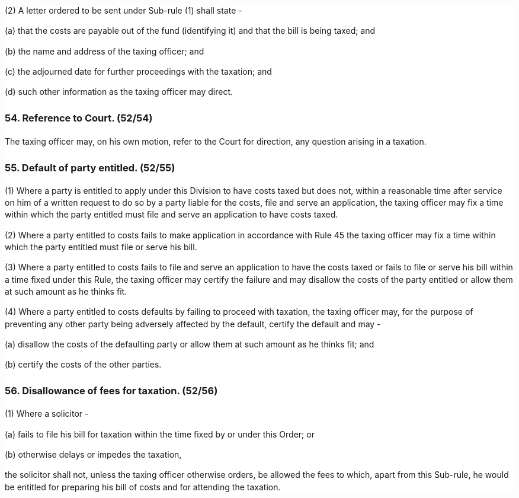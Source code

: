 \(2\) A letter ordered to be sent under Sub-rule (1) shall state -

\(a\) that the costs are payable out of the fund (identifying it) and
that the bill is being taxed; and

\(b\) the name and address of the taxing officer; and

\(c\) the adjourned date for further proceedings with the taxation;
and

\(d\) such other information as the taxing officer may direct.

### 54\. Reference to Court. (52/54)

The taxing officer may, on his own motion, refer to the Court for
direction, any question arising in a taxation.

### 55\. Default of party entitled. (52/55)

\(1\) Where a party is entitled to apply under this Division to have
costs taxed but does not, within a reasonable time after service on him
of a written request to do so by a party liable for the costs, file and
serve an application, the taxing officer may fix a time within which the
party entitled must file and serve an application to have costs taxed.

\(2\) Where a party entitled to costs fails to make application in
accordance with Rule 45 the taxing officer may fix a time within which
the party entitled must file or serve his bill.

\(3\) Where a party entitled to costs fails to file and serve an
application to have the costs taxed or fails to file or serve his bill
within a time fixed under this Rule, the taxing officer may certify the
failure and may disallow the costs of the party entitled or allow them
at such amount as he thinks fit.

\(4\) Where a party entitled to costs defaults by failing to proceed
with taxation, the taxing officer may, for the purpose of preventing any
other party being adversely affected by the default, certify the default
and may -

\(a\) disallow the costs of the defaulting party or allow them at such
amount as he thinks fit; and

\(b\) certify the costs of the other parties.

### 56\. Disallowance of fees for taxation. (52/56)

\(1\) Where a solicitor -

\(a\) fails to file his bill for taxation within the time fixed by or
under this Order; or

\(b\) otherwise delays or impedes the taxation,

the solicitor shall not, unless the taxing officer otherwise orders, be
allowed the fees to which, apart from this Sub-rule, he would be
entitled for preparing his bill of costs and for attending the taxation.
